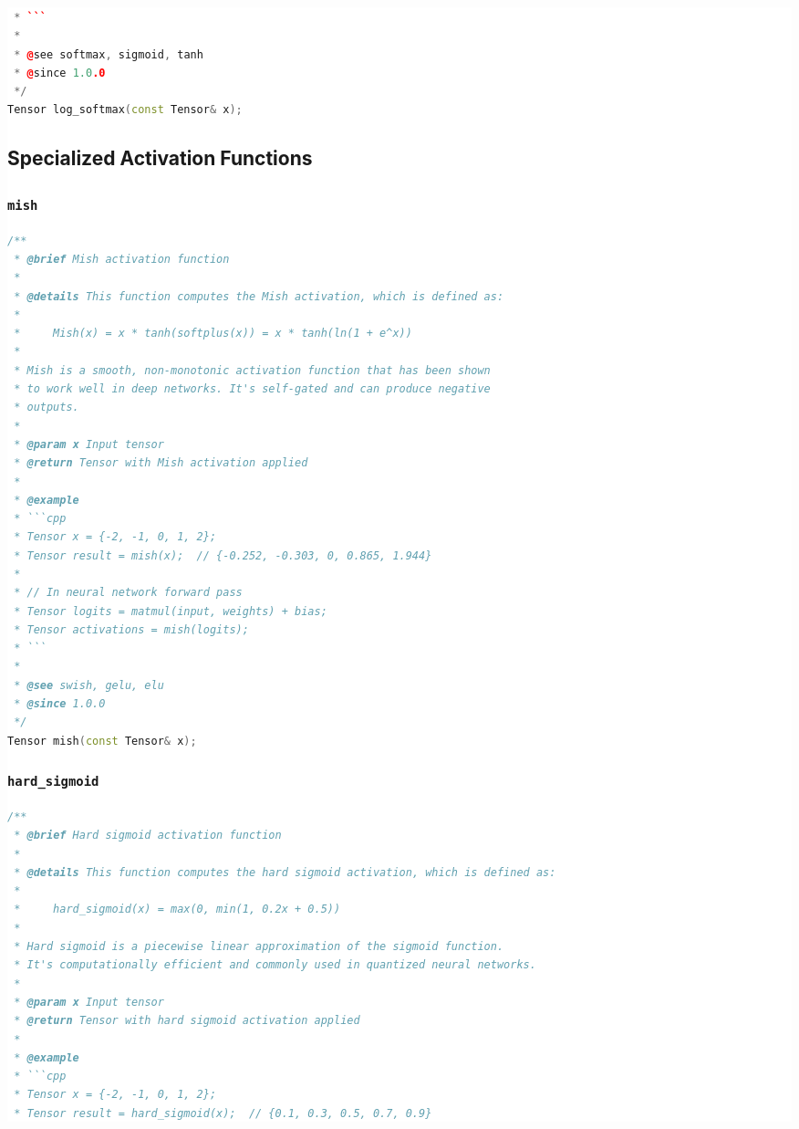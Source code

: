 ```cpp
 * ```
 * 
 * @see softmax, sigmoid, tanh
 * @since 1.0.0
 */
Tensor log_softmax(const Tensor& x);
```

## Specialized Activation Functions

### `mish`

```cpp
/**
 * @brief Mish activation function
 * 
 * @details This function computes the Mish activation, which is defined as:
 * 
 *     Mish(x) = x * tanh(softplus(x)) = x * tanh(ln(1 + e^x))
 * 
 * Mish is a smooth, non-monotonic activation function that has been shown
 * to work well in deep networks. It's self-gated and can produce negative
 * outputs.
 * 
 * @param x Input tensor
 * @return Tensor with Mish activation applied
 * 
 * @example
 * ```cpp
 * Tensor x = {-2, -1, 0, 1, 2};
 * Tensor result = mish(x);  // {-0.252, -0.303, 0, 0.865, 1.944}
 * 
 * // In neural network forward pass
 * Tensor logits = matmul(input, weights) + bias;
 * Tensor activations = mish(logits);
 * ```
 * 
 * @see swish, gelu, elu
 * @since 1.0.0
 */
Tensor mish(const Tensor& x);
```

### `hard_sigmoid`

```cpp
/**
 * @brief Hard sigmoid activation function
 * 
 * @details This function computes the hard sigmoid activation, which is defined as:
 * 
 *     hard_sigmoid(x) = max(0, min(1, 0.2x + 0.5))
 * 
 * Hard sigmoid is a piecewise linear approximation of the sigmoid function.
 * It's computationally efficient and commonly used in quantized neural networks.
 * 
 * @param x Input tensor
 * @return Tensor with hard sigmoid activation applied
 * 
 * @example
 * ```cpp
 * Tensor x = {-2, -1, 0, 1, 2};
 * Tensor result = hard_sigmoid(x);  // {0.1, 0.3, 0.5, 0.7, 0.9}
```